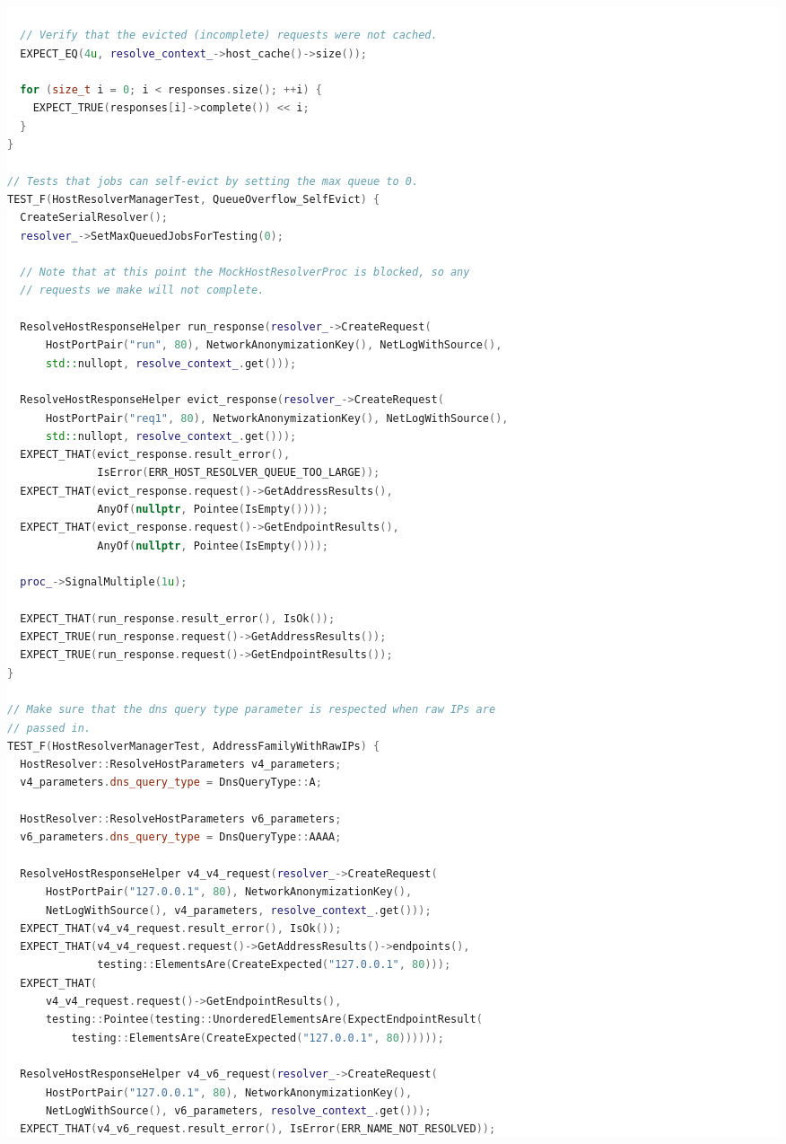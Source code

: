 ```cpp

  // Verify that the evicted (incomplete) requests were not cached.
  EXPECT_EQ(4u, resolve_context_->host_cache()->size());

  for (size_t i = 0; i < responses.size(); ++i) {
    EXPECT_TRUE(responses[i]->complete()) << i;
  }
}

// Tests that jobs can self-evict by setting the max queue to 0.
TEST_F(HostResolverManagerTest, QueueOverflow_SelfEvict) {
  CreateSerialResolver();
  resolver_->SetMaxQueuedJobsForTesting(0);

  // Note that at this point the MockHostResolverProc is blocked, so any
  // requests we make will not complete.

  ResolveHostResponseHelper run_response(resolver_->CreateRequest(
      HostPortPair("run", 80), NetworkAnonymizationKey(), NetLogWithSource(),
      std::nullopt, resolve_context_.get()));

  ResolveHostResponseHelper evict_response(resolver_->CreateRequest(
      HostPortPair("req1", 80), NetworkAnonymizationKey(), NetLogWithSource(),
      std::nullopt, resolve_context_.get()));
  EXPECT_THAT(evict_response.result_error(),
              IsError(ERR_HOST_RESOLVER_QUEUE_TOO_LARGE));
  EXPECT_THAT(evict_response.request()->GetAddressResults(),
              AnyOf(nullptr, Pointee(IsEmpty())));
  EXPECT_THAT(evict_response.request()->GetEndpointResults(),
              AnyOf(nullptr, Pointee(IsEmpty())));

  proc_->SignalMultiple(1u);

  EXPECT_THAT(run_response.result_error(), IsOk());
  EXPECT_TRUE(run_response.request()->GetAddressResults());
  EXPECT_TRUE(run_response.request()->GetEndpointResults());
}

// Make sure that the dns query type parameter is respected when raw IPs are
// passed in.
TEST_F(HostResolverManagerTest, AddressFamilyWithRawIPs) {
  HostResolver::ResolveHostParameters v4_parameters;
  v4_parameters.dns_query_type = DnsQueryType::A;

  HostResolver::ResolveHostParameters v6_parameters;
  v6_parameters.dns_query_type = DnsQueryType::AAAA;

  ResolveHostResponseHelper v4_v4_request(resolver_->CreateRequest(
      HostPortPair("127.0.0.1", 80), NetworkAnonymizationKey(),
      NetLogWithSource(), v4_parameters, resolve_context_.get()));
  EXPECT_THAT(v4_v4_request.result_error(), IsOk());
  EXPECT_THAT(v4_v4_request.request()->GetAddressResults()->endpoints(),
              testing::ElementsAre(CreateExpected("127.0.0.1", 80)));
  EXPECT_THAT(
      v4_v4_request.request()->GetEndpointResults(),
      testing::Pointee(testing::UnorderedElementsAre(ExpectEndpointResult(
          testing::ElementsAre(CreateExpected("127.0.0.1", 80))))));

  ResolveHostResponseHelper v4_v6_request(resolver_->CreateRequest(
      HostPortPair("127.0.0.1", 80), NetworkAnonymizationKey(),
      NetLogWithSource(), v6_parameters, resolve_context_.get()));
  EXPECT_THAT(v4_v6_request.result_error(), IsError(ERR_NAME_NOT_RESOLVED));

```